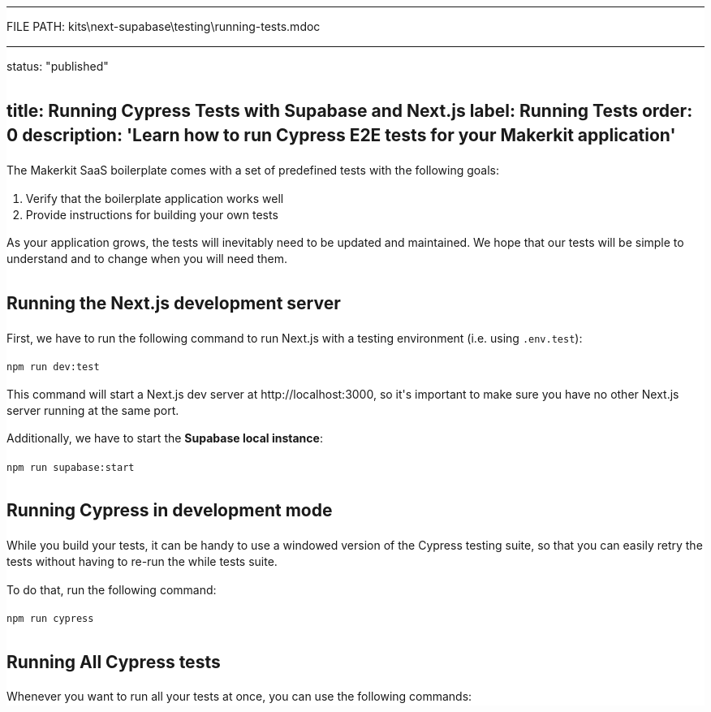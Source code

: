 -----------------
FILE PATH: kits\next-supabase\testing\running-tests.mdoc

---
status: "published"

title: Running Cypress Tests with Supabase and Next.js
label: Running Tests
order: 0
description: 'Learn how to run Cypress E2E tests for your Makerkit application'
---


The Makerkit SaaS boilerplate comes with a set of predefined tests with the following goals:

1. Verify that the boilerplate application works well
2. Provide instructions for building your own tests

As your application grows, the tests will inevitably need to be updated and
maintained. We hope that our tests will be simple to understand and to
change when you will need them.

## Running the Next.js development server

First, we have to run the following command to run Next.js with a testing
environment (i.e. using `.env.test`):

```
npm run dev:test
```

This command will start a Next.js dev server at http://localhost:3000, so
it's important to make sure you have no other Next.js server running at the
same port.

Additionally, we have to start the **Supabase local instance**:

```
npm run supabase:start
```

## Running Cypress in development mode

While you build your tests, it can be handy to use a windowed version of the
Cypress testing suite, so that you can easily retry the tests without having
to re-run the while tests suite.

To do that, run the following command:

```
npm run cypress
```

## Running All Cypress tests

Whenever you want to run all your tests at once, you can use the following commands:

